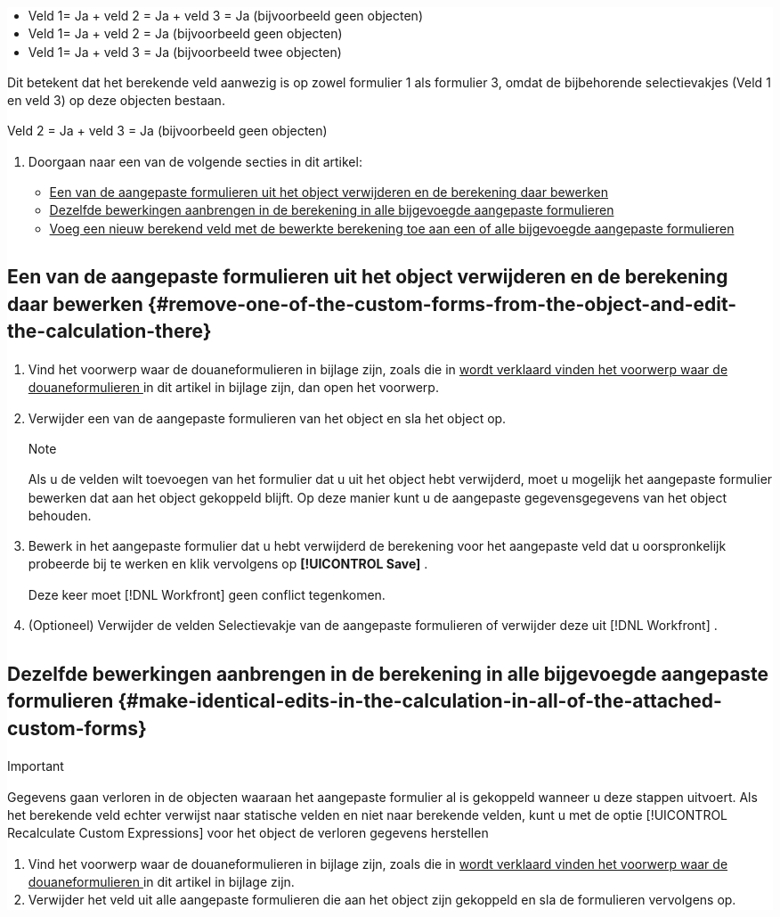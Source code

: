    * Veld 1= Ja + veld 2 = Ja + veld 3 = Ja (bijvoorbeeld geen objecten)
   * Veld 1= Ja + veld 2 = Ja (bijvoorbeeld geen objecten)
   * Veld 1= Ja + veld 3 = Ja (bijvoorbeeld twee objecten)

   Dit betekent dat het berekende veld aanwezig is op zowel formulier 1 als formulier 3, omdat de bijbehorende selectievakjes (Veld 1 en veld 3) op deze objecten bestaan.

   Veld 2 = Ja + veld 3 = Ja (bijvoorbeeld geen objecten)

1. Doorgaan naar een van de volgende secties in dit artikel:

   * [Een van de aangepaste formulieren uit het object verwijderen en de berekening daar bewerken](#remove-one-of-the-custom-forms-from-the-object-and-edit-the-calculation-there)
   * [Dezelfde bewerkingen aanbrengen in de berekening in alle bijgevoegde aangepaste formulieren](#make-identical-edits-in-the-calculation-in-all-of-the-attached-custom-forms)
   * [Voeg een nieuw berekend veld met de bewerkte berekening toe aan een of alle bijgevoegde aangepaste formulieren](#add-a-new-calculated-field-containing-the-edited-calculation-to-one-or-all-of-the-attached-custom-forms)

## Een van de aangepaste formulieren uit het object verwijderen en de berekening daar bewerken {#remove-one-of-the-custom-forms-from-the-object-and-edit-the-calculation-there}

1. Vind het voorwerp waar de douaneformulieren in bijlage zijn, zoals die in [ wordt verklaard vinden het voorwerp waar de douaneformulieren ](#find-the-object-where-the-custom-forms-are-attached) in dit artikel in bijlage zijn, dan open het voorwerp.
1. Verwijder een van de aangepaste formulieren van het object en sla het object op.

   >[!NOTE]
   >
   >Als u de velden wilt toevoegen van het formulier dat u uit het object hebt verwijderd, moet u mogelijk het aangepaste formulier bewerken dat aan het object gekoppeld blijft. Op deze manier kunt u de aangepaste gegevensgegevens van het object behouden.

1. Bewerk in het aangepaste formulier dat u hebt verwijderd de berekening voor het aangepaste veld dat u oorspronkelijk probeerde bij te werken en klik vervolgens op **[!UICONTROL Save]** .

   Deze keer moet [!DNL Workfront] geen conflict tegenkomen.

1. (Optioneel) Verwijder de velden Selectievakje van de aangepaste formulieren of verwijder deze uit [!DNL Workfront] .

## Dezelfde bewerkingen aanbrengen in de berekening in alle bijgevoegde aangepaste formulieren {#make-identical-edits-in-the-calculation-in-all-of-the-attached-custom-forms}

>[!IMPORTANT]
>
>Gegevens gaan verloren in de objecten waaraan het aangepaste formulier al is gekoppeld wanneer u deze stappen uitvoert. Als het berekende veld echter verwijst naar statische velden en niet naar berekende velden, kunt u met de optie [!UICONTROL Recalculate Custom Expressions] voor het object de verloren gegevens herstellen

1. Vind het voorwerp waar de douaneformulieren in bijlage zijn, zoals die in [ wordt verklaard vinden het voorwerp waar de douaneformulieren ](#find-the-object-where-the-custom-forms-are-attached) in dit artikel in bijlage zijn.
1. Verwijder het veld uit alle aangepaste formulieren die aan het object zijn gekoppeld en sla de formulieren vervolgens op.
